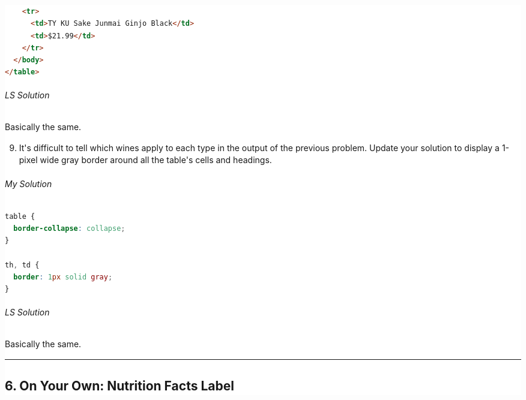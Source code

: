    ```html
       <tr>
         <td>TY KU Sake Junmai Ginjo Black</td>
         <td>$21.99</td>
       </tr>
     </body>
   </table>
   ```

   ###### LS Solution

   Basically the same.

9. It's difficult to tell which wines apply to each type in the output of the previous problem. Update your solution to display a 1-pixel wide gray border around all the table's cells and headings.

###### My Solution

```css
table {
  border-collapse: collapse;
}

th, td {
  border: 1px solid gray;
}
```

###### LS Solution

Basically the same.

---

## 6. On Your Own: Nutrition Facts Label

